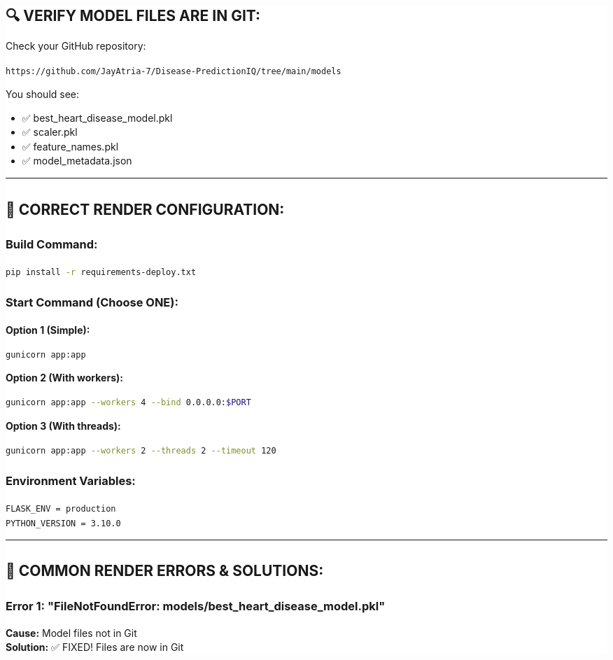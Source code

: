 
## 🔍 **VERIFY MODEL FILES ARE IN GIT:**

Check your GitHub repository:
```
https://github.com/JayAtria-7/Disease-PredictionIQ/tree/main/models
```

You should see:
- ✅ best_heart_disease_model.pkl
- ✅ scaler.pkl
- ✅ feature_names.pkl
- ✅ model_metadata.json

---

## 🎯 **CORRECT RENDER CONFIGURATION:**

### Build Command:
```bash
pip install -r requirements-deploy.txt
```

### Start Command (Choose ONE):

**Option 1 (Simple):**
```bash
gunicorn app:app
```

**Option 2 (With workers):**
```bash
gunicorn app:app --workers 4 --bind 0.0.0.0:$PORT
```

**Option 3 (With threads):**
```bash
gunicorn app:app --workers 2 --threads 2 --timeout 120
```

### Environment Variables:
```
FLASK_ENV = production
PYTHON_VERSION = 3.10.0
```

---

## 🐛 **COMMON RENDER ERRORS & SOLUTIONS:**

### Error 1: "FileNotFoundError: models/best_heart_disease_model.pkl"
**Cause:** Model files not in Git  
**Solution:** ✅ FIXED! Files are now in Git
